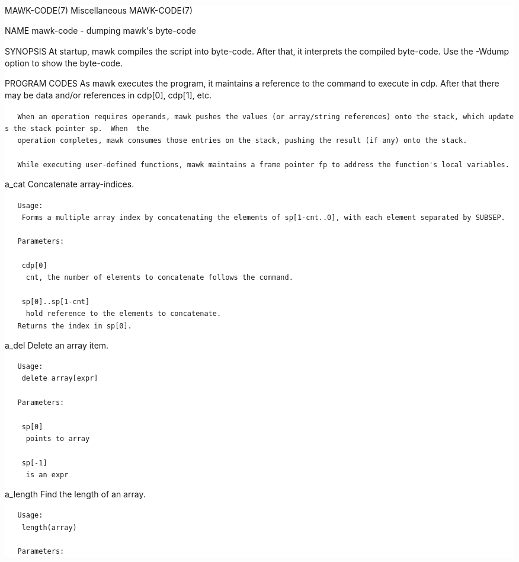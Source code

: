 MAWK-CODE(7)								 Miscellaneous								  MAWK-CODE(7)

NAME
       mawk-code - dumping mawk's byte-code

SYNOPSIS
       At startup, mawk compiles the script into byte-code.  After that, it interprets the compiled byte-code.	Use the -Wdump option to show the byte-code.

PROGRAM CODES
       As  mawk	 executes  the	program, it maintains a reference to the command to execute in cdp.  After that there may be data and/or references in cdp[0],
       cdp[1], etc.

       When an operation requires operands, mawk pushes the values (or array/string references) onto the stack, which updates the stack pointer sp.  When  the
       operation completes, mawk consumes those entries on the stack, pushing the result (if any) onto the stack.

       While executing user-defined functions, mawk maintains a frame pointer fp to address the function's local variables.

   a_cat
       Concatenate array-indices.

       Usage:
	    Forms a multiple array index by concatenating the elements of sp[1-cnt..0], with each element separated by SUBSEP.

       Parameters:

	    cdp[0]
		 cnt, the number of elements to concatenate follows the command.

	    sp[0]..sp[1-cnt]
		 hold reference to the elements to concatenate.
       Returns the index in sp[0].

   a_del
       Delete an array item.

       Usage:
	    delete array[expr]

       Parameters:

	    sp[0]
		 points to array

	    sp[-1]
		 is an expr

   a_length
       Find the length of an array.

       Usage:
	    length(array)

       Parameters:
